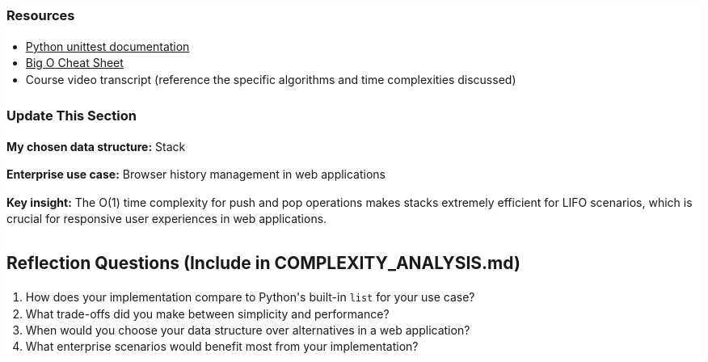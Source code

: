### Resources
- [Python unittest documentation](https://docs.python.org/3/library/unittest.html)
- [Big O Cheat Sheet](https://www.bigocheatsheet.com/)
- Course video transcript (reference the specific algorithms and time complexities discussed)


### Update This Section
**My chosen data structure:** Stack

**Enterprise use case:** Browser history management in web applications

**Key insight:** The O(1) time complexity for push and pop operations makes stacks extremely efficient for LIFO scenarios, which is crucial for responsive user experiences in web applications.


## Reflection Questions (Include in COMPLEXITY_ANALYSIS.md)
1. How does your implementation compare to Python's built-in `list` for your use case?
2. What trade-offs did you make between simplicity and performance?
3. When would you choose your data structure over alternatives in a web application?
4. What enterprise scenarios would benefit most from your implementation?
